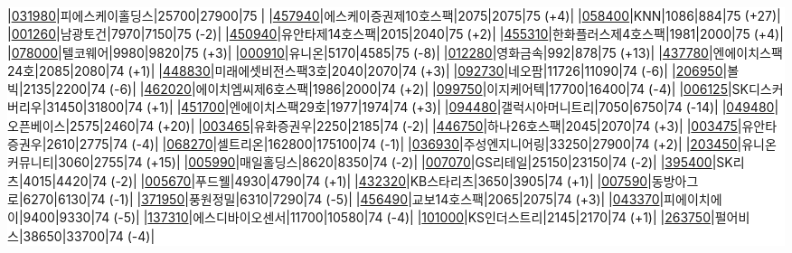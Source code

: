|[031980](https://finance.daum.net/quotes/A031980)|피에스케이홀딩스|25700|27900|75 |
|[457940](https://finance.daum.net/quotes/A457940)|에스케이증권제10호스팩|2075|2075|75 (+4)|
|[058400](https://finance.daum.net/quotes/A058400)|KNN|1086|884|75 (+27)|
|[001260](https://finance.daum.net/quotes/A001260)|남광토건|7970|7150|75 (-2)|
|[450940](https://finance.daum.net/quotes/A450940)|유안타제14호스팩|2015|2040|75 (+2)|
|[455310](https://finance.daum.net/quotes/A455310)|한화플러스제4호스팩|1981|2000|75 (+4)|
|[078000](https://finance.daum.net/quotes/A078000)|텔코웨어|9980|9820|75 (+3)|
|[000910](https://finance.daum.net/quotes/A000910)|유니온|5170|4585|75 (-8)|
|[012280](https://finance.daum.net/quotes/A012280)|영화금속|992|878|75 (+13)|
|[437780](https://finance.daum.net/quotes/A437780)|엔에이치스팩24호|2085|2080|74 (+1)|
|[448830](https://finance.daum.net/quotes/A448830)|미래에셋비전스팩3호|2040|2070|74 (+3)|
|[092730](https://finance.daum.net/quotes/A092730)|네오팜|11726|11090|74 (-6)|
|[206950](https://finance.daum.net/quotes/A206950)|볼빅|2135|2200|74 (-6)|
|[462020](https://finance.daum.net/quotes/A462020)|에이치엠씨제6호스팩|1986|2000|74 (+2)|
|[099750](https://finance.daum.net/quotes/A099750)|이지케어텍|17700|16400|74 (-4)|
|[006125](https://finance.daum.net/quotes/A006125)|SK디스커버리우|31450|31800|74 (+1)|
|[451700](https://finance.daum.net/quotes/A451700)|엔에이치스팩29호|1977|1974|74 (+3)|
|[094480](https://finance.daum.net/quotes/A094480)|갤럭시아머니트리|7050|6750|74 (-14)|
|[049480](https://finance.daum.net/quotes/A049480)|오픈베이스|2575|2460|74 (+20)|
|[003465](https://finance.daum.net/quotes/A003465)|유화증권우|2250|2185|74 (-2)|
|[446750](https://finance.daum.net/quotes/A446750)|하나26호스팩|2045|2070|74 (+3)|
|[003475](https://finance.daum.net/quotes/A003475)|유안타증권우|2610|2775|74 (-4)|
|[068270](https://finance.daum.net/quotes/A068270)|셀트리온|162800|175100|74 (-1)|
|[036930](https://finance.daum.net/quotes/A036930)|주성엔지니어링|33250|27900|74 (+2)|
|[203450](https://finance.daum.net/quotes/A203450)|유니온커뮤니티|3060|2755|74 (+15)|
|[005990](https://finance.daum.net/quotes/A005990)|매일홀딩스|8620|8350|74 (-2)|
|[007070](https://finance.daum.net/quotes/A007070)|GS리테일|25150|23150|74 (-2)|
|[395400](https://finance.daum.net/quotes/A395400)|SK리츠|4015|4420|74 (-2)|
|[005670](https://finance.daum.net/quotes/A005670)|푸드웰|4930|4790|74 (+1)|
|[432320](https://finance.daum.net/quotes/A432320)|KB스타리츠|3650|3905|74 (+1)|
|[007590](https://finance.daum.net/quotes/A007590)|동방아그로|6270|6130|74 (-1)|
|[371950](https://finance.daum.net/quotes/A371950)|풍원정밀|6310|7290|74 (-5)|
|[456490](https://finance.daum.net/quotes/A456490)|교보14호스팩|2065|2075|74 (+3)|
|[043370](https://finance.daum.net/quotes/A043370)|피에이치에이|9400|9330|74 (-5)|
|[137310](https://finance.daum.net/quotes/A137310)|에스디바이오센서|11700|10580|74 (-4)|
|[101000](https://finance.daum.net/quotes/A101000)|KS인더스트리|2145|2170|74 (+1)|
|[263750](https://finance.daum.net/quotes/A263750)|펄어비스|38650|33700|74 (-4)|